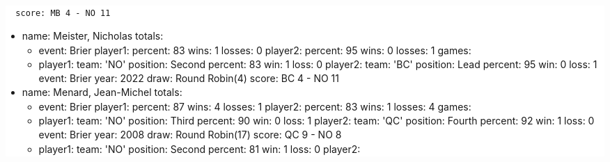       score: MB 4 - NO 11
 - name: Meister, Nicholas
   totals:
    - event: Brier
      player1:
        percent: 83
        wins: 1
        losses: 0
      player2:
        percent: 95
        wins: 0
        losses: 1
   games:
    - player1:
        team: 'NO'
        position: Second
        percent: 83
        win: 1
        loss: 0
      player2:
        team: 'BC'
        position: Lead
        percent: 95
        win: 0
        loss: 1
      event: Brier
      year: 2022
      draw: Round Robin(4)
      score: BC 4 - NO 11
 - name: Menard, Jean-Michel
   totals:
    - event: Brier
      player1:
        percent: 87
        wins: 4
        losses: 1
      player2:
        percent: 83
        wins: 1
        losses: 4
   games:
    - player1:
        team: 'NO'
        position: Third
        percent: 90
        win: 0
        loss: 1
      player2:
        team: 'QC'
        position: Fourth
        percent: 92
        win: 1
        loss: 0
      event: Brier
      year: 2008
      draw: Round Robin(17)
      score: QC 9 - NO 8
    - player1:
        team: 'NO'
        position: Second
        percent: 81
        win: 1
        loss: 0
      player2: